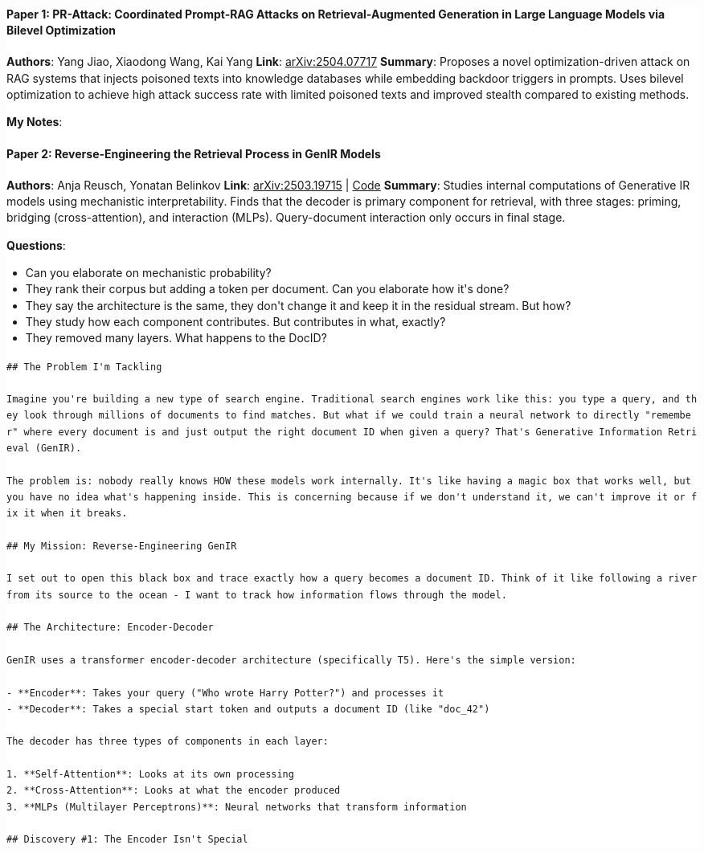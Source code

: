 #### Paper 1: PR-Attack: Coordinated Prompt-RAG Attacks on Retrieval-Augmented Generation in Large Language Models via Bilevel Optimization
**Authors**: Yang Jiao, Xiaodong Wang, Kai Yang
**Link**: [arXiv:2504.07717](https://arxiv.org/abs/2504.07717)
**Summary**: Proposes a novel optimization-driven attack on RAG systems that injects poisoned texts into knowledge databases while embedding backdoor triggers in prompts. Uses bilevel optimization to achieve high attack success rate with limited poisoned texts and improved stealth compared to existing methods.

**My Notes**: 


#### Paper 2: Reverse-Engineering the Retrieval Process in GenIR Models
**Authors**: Anja Reusch, Yonatan Belinkov
**Link**: [arXiv:2503.19715](https://arxiv.org/abs/2503.19715) | [Code](https://github.com/technion-cs-nlp/re-gen-ir)
**Summary**: Studies internal computations of Generative IR models using mechanistic interpretability. Finds that the decoder is primary component for retrieval, with three stages: priming, bridging (cross-attention), and interaction (MLPs). Query-document interaction only occurs in final stage.

**Questions**:
- Can you elaborate on mechanistic probability?
- They rank their corpus but adding a token per document. Can you elaborate how it's done?
- They say the architecture is the same, they don't change it and keep it in the residual stream. But how?
- They study how each component contributes. But contributes in what, exactly?
- They removed many layers. What happens to the DocID?

```
## The Problem I'm Tackling

Imagine you're building a new type of search engine. Traditional search engines work like this: you type a query, and they look through millions of documents to find matches. But what if we could train a neural network to directly "remember" where every document is and just output the right document ID when given a query? That's Generative Information Retrieval (GenIR).

The problem is: nobody really knows HOW these models work internally. It's like having a magic box that works well, but you have no idea what's happening inside. This is concerning because if we don't understand it, we can't improve it or fix it when it breaks.

## My Mission: Reverse-Engineering GenIR

I set out to open this black box and trace exactly how a query becomes a document ID. Think of it like following a river from its source to the ocean - I want to track how information flows through the model.

## The Architecture: Encoder-Decoder

GenIR uses a transformer encoder-decoder architecture (specifically T5). Here's the simple version:

- **Encoder**: Takes your query ("Who wrote Harry Potter?") and processes it
- **Decoder**: Takes a special start token and outputs a document ID (like "doc_42")

The decoder has three types of components in each layer:

1. **Self-Attention**: Looks at its own processing
2. **Cross-Attention**: Looks at what the encoder produced
3. **MLPs (Multilayer Perceptrons)**: Neural networks that transform information

## Discovery #1: The Encoder Isn't Special

```